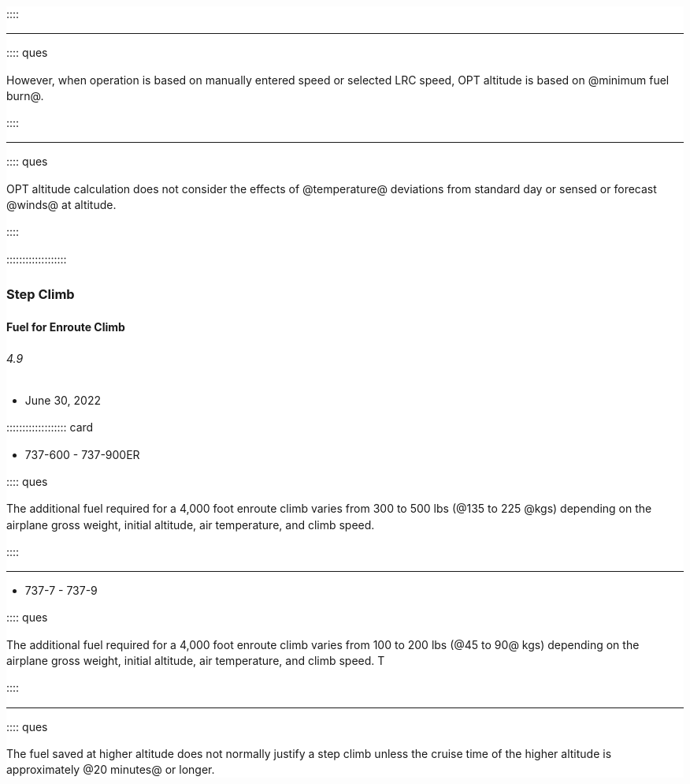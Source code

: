 ::::

---

:::: ques

However, when operation is based on manually entered speed or selected LRC speed, OPT altitude is based on @minimum fuel burn@.

::::

---

:::: ques

OPT altitude calculation does not consider the effects of @temperature@ deviations from standard day or sensed or forecast @winds@ at altitude.

::::

:::::::::::::::::::

### Step Climb

#### Fuel for Enroute Climb

###### 4.9

-   June 30, 2022

::::::::::::::::::: card

-   737-600 - 737-900ER

:::: ques

The additional fuel required for a 4,000 foot enroute climb varies
from 300 to 500 lbs (@135 to 225 @kgs) depending on the airplane gross weight, initial
altitude, air temperature, and climb speed.

::::

---

-   737-7 - 737-9

:::: ques

The additional fuel required for a 4,000 foot enroute climb varies from 100 to 200 lbs (@45 to 90@ kgs)
depending on the airplane gross weight, initial altitude,
air temperature, and climb speed. T

::::

---

:::: ques

The fuel saved at higher altitude does not normally justify a step climb
unless the cruise time of the higher altitude is approximately @20 minutes@ or longer.

